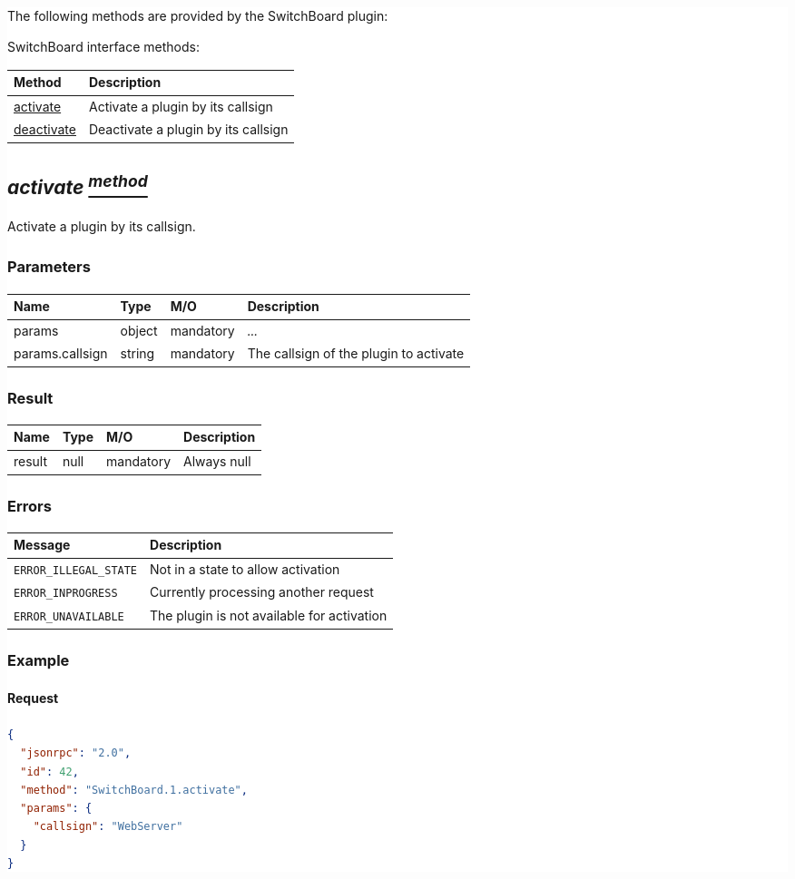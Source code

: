 The following methods are provided by the SwitchBoard plugin:

SwitchBoard interface methods:

| Method | Description |
| :-------- | :-------- |
| [activate](#method_activate) | Activate a plugin by its callsign |
| [deactivate](#method_deactivate) | Deactivate a plugin by its callsign |

<a id="method_activate"></a>
## *activate [<sup>method</sup>](#head_Methods)*

Activate a plugin by its callsign.

### Parameters

| Name | Type | M/O | Description |
| :-------- | :-------- | :-------- | :-------- |
| params | object | mandatory | *...* |
| params.callsign | string | mandatory | The callsign of the plugin to activate |

### Result

| Name | Type | M/O | Description |
| :-------- | :-------- | :-------- | :-------- |
| result | null | mandatory | Always null |

### Errors

| Message | Description |
| :-------- | :-------- |
| ```ERROR_ILLEGAL_STATE``` | Not in a state to allow activation |
| ```ERROR_INPROGRESS``` | Currently processing another request |
| ```ERROR_UNAVAILABLE``` | The plugin is not available for activation |

### Example

#### Request

```json
{
  "jsonrpc": "2.0",
  "id": 42,
  "method": "SwitchBoard.1.activate",
  "params": {
    "callsign": "WebServer"
  }
}
```
